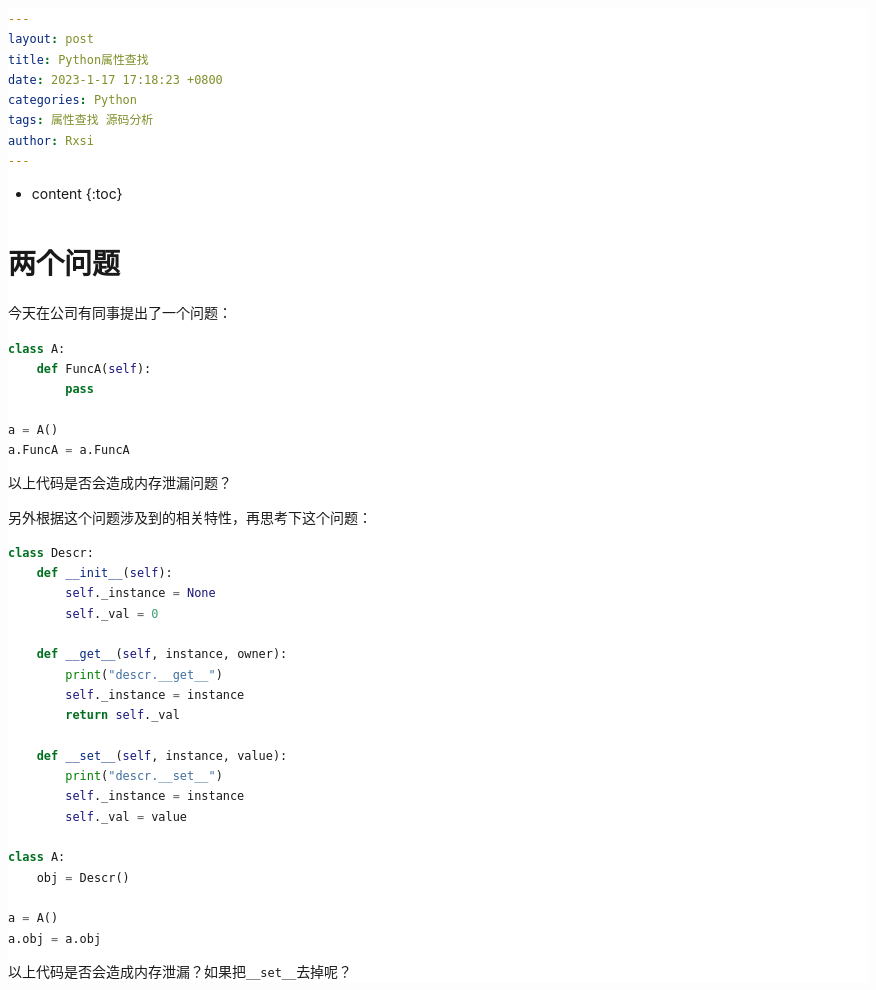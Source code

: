 ```yaml
---
layout: post
title: Python属性查找
date: 2023-1-17 17:18:23 +0800
categories: Python
tags: 属性查找 源码分析 
author: Rxsi
---
```


* content
{:toc}


# 两个问题
今天在公司有同事提出了一个问题：
```python
class A:
    def FuncA(self):
        pass

a = A()
a.FuncA = a.FuncA
```
以上代码是否会造成内存泄漏问题？

另外根据这个问题涉及到的相关特性，再思考下这个问题：
```python
class Descr:
    def __init__(self):
        self._instance = None
        self._val = 0

    def __get__(self, instance, owner):
        print("descr.__get__")
        self._instance = instance
        return self._val

    def __set__(self, instance, value):
        print("descr.__set__")
        self._instance = instance
        self._val = value

class A:
    obj = Descr()

a = A()
a.obj = a.obj
```
以上代码是否会造成内存泄漏？如果把`__set__`去掉呢？
